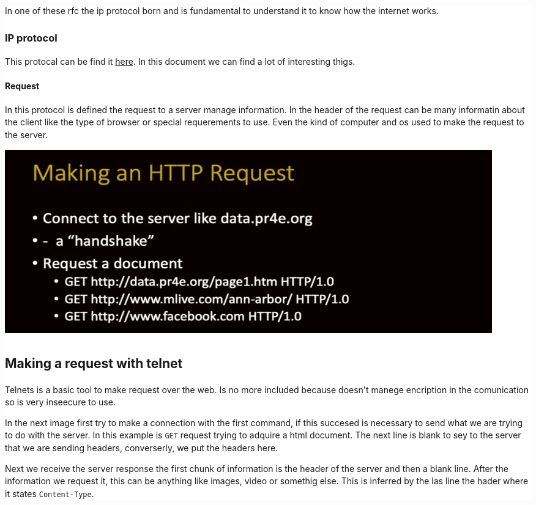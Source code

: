 In one of these rfc the ip protocol born and is fundamental to understand it to know how the internet works.

### IP protocol

This protocal can be find it [here](https://tools.ietf.org/html/rfc791). In this document we can find a lot of interesting thigs.

#### Request

In this protocol is defined the request to a server manage information. In the header of the request can be many informatin about the client like the type of browser or special requerements to use. Even the kind of computer and os used to make the request to the server.


<img src="../images/DjangoCourse/basics-4-making-a-request.jpg" alt="Making a reques" height=300px >


## Making a request with telnet

Telnets is a basic tool to make request over the web. Is no more included because doesn't manege encription in the comunication so is very inseecure to use. 

In the next image first try to make a connection with the first command, if this  succesed is necessary to send what we are trying to do with the server. In this example is `GET` request trying to adquire a html document. The next line  is blank to sey to the server that we are sending headers, converserly, we put the headers here.

Next we receive the server response the first chunk of information is the header of the server and then a blank line. After the information we request it, this can be anything like images, video or somethig else. This is inferred by the las line the hader where it states `Content-Type`.
